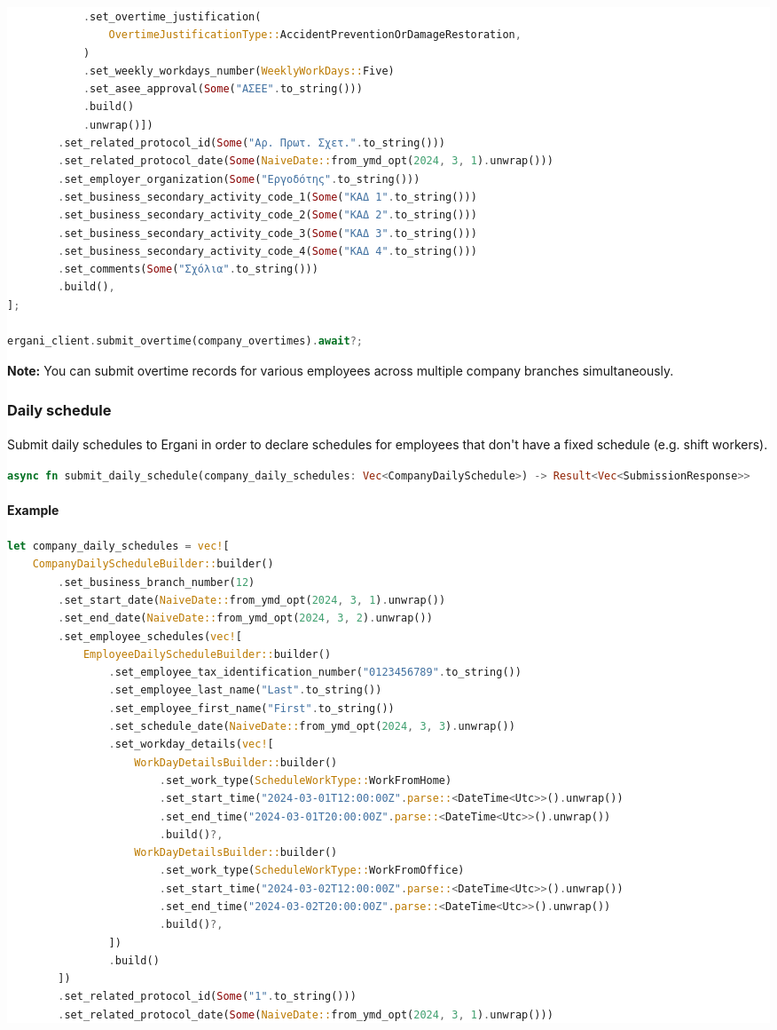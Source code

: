```rust
            .set_overtime_justification(
                OvertimeJustificationType::AccidentPreventionOrDamageRestoration,
            )
            .set_weekly_workdays_number(WeeklyWorkDays::Five)
            .set_asee_approval(Some("ΑΣΕΕ".to_string()))
            .build()
            .unwrap()])
        .set_related_protocol_id(Some("Αρ. Πρωτ. Σχετ.".to_string()))
        .set_related_protocol_date(Some(NaiveDate::from_ymd_opt(2024, 3, 1).unwrap()))
        .set_employer_organization(Some("Εργοδότης".to_string()))
        .set_business_secondary_activity_code_1(Some("ΚΑΔ 1".to_string()))
        .set_business_secondary_activity_code_2(Some("ΚΑΔ 2".to_string()))
        .set_business_secondary_activity_code_3(Some("ΚΑΔ 3".to_string()))
        .set_business_secondary_activity_code_4(Some("ΚΑΔ 4".to_string()))
        .set_comments(Some("Σχόλια".to_string()))
        .build(),
];

ergani_client.submit_overtime(company_overtimes).await?;
```

**Note:** You can submit overtime records for various employees across multiple company branches simultaneously.

### Daily schedule

Submit daily schedules to Ergani in order to declare schedules for employees that don't have a fixed schedule (e.g.
shift workers).

```rust
async fn submit_daily_schedule(company_daily_schedules: Vec<CompanyDailySchedule>) -> Result<Vec<SubmissionResponse>>
```

#### Example

```rust
let company_daily_schedules = vec![
    CompanyDailyScheduleBuilder::builder()
        .set_business_branch_number(12)
        .set_start_date(NaiveDate::from_ymd_opt(2024, 3, 1).unwrap())
        .set_end_date(NaiveDate::from_ymd_opt(2024, 3, 2).unwrap())
        .set_employee_schedules(vec![
            EmployeeDailyScheduleBuilder::builder()
                .set_employee_tax_identification_number("0123456789".to_string())
                .set_employee_last_name("Last".to_string())
                .set_employee_first_name("First".to_string())
                .set_schedule_date(NaiveDate::from_ymd_opt(2024, 3, 3).unwrap())
                .set_workday_details(vec![
                    WorkDayDetailsBuilder::builder()
                        .set_work_type(ScheduleWorkType::WorkFromHome)
                        .set_start_time("2024-03-01T12:00:00Z".parse::<DateTime<Utc>>().unwrap())
                        .set_end_time("2024-03-01T20:00:00Z".parse::<DateTime<Utc>>().unwrap())
                        .build()?,
                    WorkDayDetailsBuilder::builder()
                        .set_work_type(ScheduleWorkType::WorkFromOffice)
                        .set_start_time("2024-03-02T12:00:00Z".parse::<DateTime<Utc>>().unwrap())
                        .set_end_time("2024-03-02T20:00:00Z".parse::<DateTime<Utc>>().unwrap())
                        .build()?,
                ])
                .build()
        ])
        .set_related_protocol_id(Some("1".to_string()))
        .set_related_protocol_date(Some(NaiveDate::from_ymd_opt(2024, 3, 1).unwrap()))
```